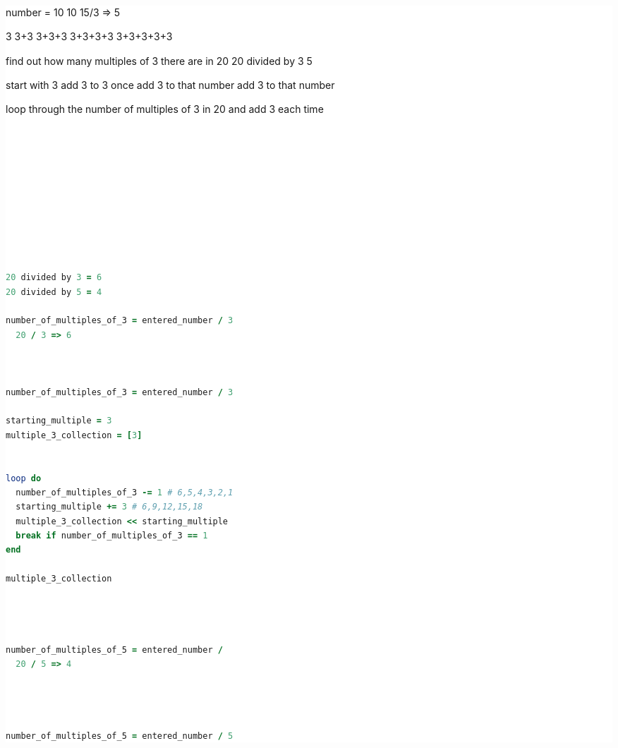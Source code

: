 

number = 10
10 
15/3 =>  5

3
3+3
3+3+3
3+3+3+3
3+3+3+3+3

find out how many multiples of 3 there are in 20
  20 divided by 3
    5

start with 3
  add 3 to 3 once
    add 3 to that number 
    add 3 to that number

loop through the number of multiples of 3 in 20 and add 3 each time
```ruby










20 divided by 3 = 6
20 divided by 5 = 4

number_of_multiples_of_3 = entered_number / 3
  20 / 3 => 6



number_of_multiples_of_3 = entered_number / 3

starting_multiple = 3
multiple_3_collection = [3]


loop do
  number_of_multiples_of_3 -= 1 # 6,5,4,3,2,1
  starting_multiple += 3 # 6,9,12,15,18
  multiple_3_collection << starting_multiple
  break if number_of_multiples_of_3 == 1
end

multiple_3_collection




number_of_multiples_of_5 = entered_number / 
  20 / 5 => 4




number_of_multiples_of_5 = entered_number / 5
```